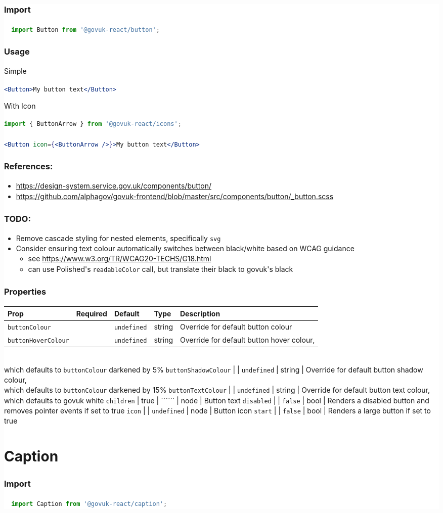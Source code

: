 ### Import
```js
  import Button from '@govuk-react/button';
```


### Usage

Simple
```jsx
<Button>My button text</Button>
```

With Icon
```jsx
import { ButtonArrow } from '@govuk-react/icons';

<Button icon={<ButtonArrow />}>My button text</Button>
```

### References:
- https://design-system.service.gov.uk/components/button/
- https://github.com/alphagov/govuk-frontend/blob/master/src/components/button/_button.scss

### TODO:
- Remove cascade styling for nested elements, specifically `svg`
- Consider ensuring text colour automatically switches between black/white based on WCAG guidance
  - see https://www.w3.org/TR/WCAG20-TECHS/G18.html
  - can use Polished's `readableColor` call, but translate their black to govuk's black

### Properties
Prop | Required | Default | Type | Description
:--- | :------- | :------ | :--- | :----------
 `buttonColour` |  | ```undefined``` | string | Override for default button colour
 `buttonHoverColour` |  | ```undefined``` | string | Override for default button hover colour,
<br/>which defaults to `buttonColour` darkened by 5%
 `buttonShadowColour` |  | ```undefined``` | string | Override for default button shadow colour,
<br/>which defaults to `buttonColour` darkened by 15%
 `buttonTextColour` |  | ```undefined``` | string | Override for default button text colour,
<br/>which defaults to govuk white
 `children` | true | `````` | node | Button text
 `disabled` |  | ```false``` | bool | Renders a disabled button and removes pointer events if set to true
 `icon` |  | ```undefined``` | node | Button icon
 `start` |  | ```false``` | bool | Renders a large button if set to true


Caption
=======

### Import
```js
  import Caption from '@govuk-react/caption';
```

